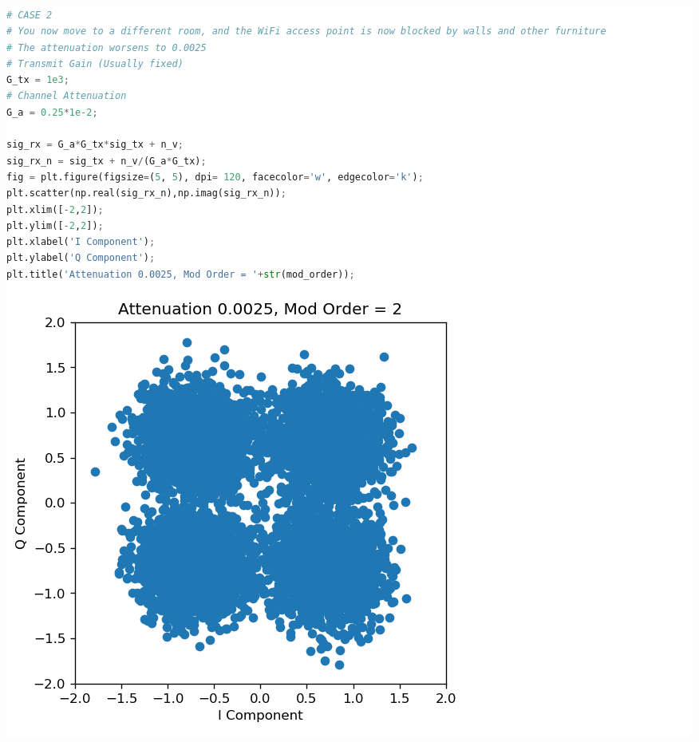 

```python
# CASE 2
# You now move to a different room, and the WiFi access point is now blocked by walls and other furniture
# The attenuation worsens to 0.0025
# Transmit Gain (Usually fixed)
G_tx = 1e3;
# Channel Attenuation
G_a = 0.25*1e-2;

sig_rx = G_a*G_tx*sig_tx + n_v;
sig_rx_n = sig_tx + n_v/(G_a*G_tx);
fig = plt.figure(figsize=(5, 5), dpi= 120, facecolor='w', edgecolor='k');
plt.scatter(np.real(sig_rx_n),np.imag(sig_rx_n));
plt.xlim([-2,2]);
plt.ylim([-2,2]);
plt.xlabel('I Component');
plt.ylabel('Q Component');
plt.title('Attenuation 0.0025, Mod Order = '+str(mod_order));
```


![png](/posts/7-ber-awgn_files/7-ber-awgn_16_0.png)
